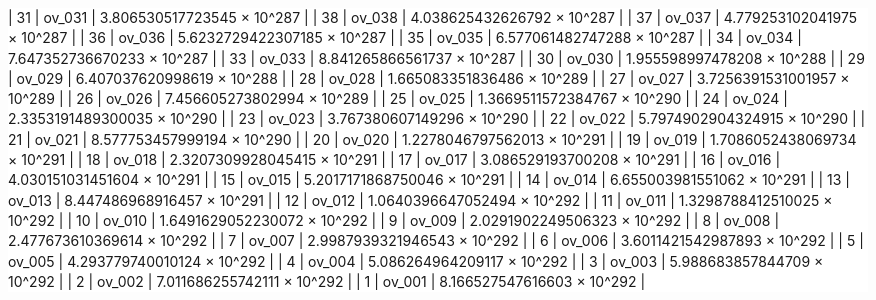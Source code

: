 | 31 | ov_031 | 3.806530517723545 × 10^287 |
| 38 | ov_038 | 4.038625432626792 × 10^287 |
| 37 | ov_037 | 4.779253102041975 × 10^287 |
| 36 | ov_036 | 5.6232729422307185 × 10^287 |
| 35 | ov_035 | 6.577061482747288 × 10^287 |
| 34 | ov_034 | 7.647352736670233 × 10^287 |
| 33 | ov_033 | 8.841265866561737 × 10^287 |
| 30 | ov_030 | 1.955598997478208 × 10^288 |
| 29 | ov_029 | 6.407037620998619 × 10^288 |
| 28 | ov_028 | 1.665083351836486 × 10^289 |
| 27 | ov_027 | 3.7256391531001957 × 10^289 |
| 26 | ov_026 | 7.456605273802994 × 10^289 |
| 25 | ov_025 | 1.3669511572384767 × 10^290 |
| 24 | ov_024 | 2.3353191489300035 × 10^290 |
| 23 | ov_023 | 3.767380607149296 × 10^290 |
| 22 | ov_022 | 5.7974902904324915 × 10^290 |
| 21 | ov_021 | 8.577753457999194 × 10^290 |
| 20 | ov_020 | 1.2278046797562013 × 10^291 |
| 19 | ov_019 | 1.7086052438069734 × 10^291 |
| 18 | ov_018 | 2.3207309928045415 × 10^291 |
| 17 | ov_017 | 3.086529193700208 × 10^291 |
| 16 | ov_016 | 4.030151031451604 × 10^291 |
| 15 | ov_015 | 5.2017171868750046 × 10^291 |
| 14 | ov_014 | 6.655003981551062 × 10^291 |
| 13 | ov_013 | 8.447486968916457 × 10^291 |
| 12 | ov_012 | 1.0640396647052494 × 10^292 |
| 11 | ov_011 | 1.3298788412510025 × 10^292 |
| 10 | ov_010 | 1.6491629052230072 × 10^292 |
| 9 | ov_009 | 2.0291902249506323 × 10^292 |
| 8 | ov_008 | 2.477673610369614 × 10^292 |
| 7 | ov_007 | 2.9987939321946543 × 10^292 |
| 6 | ov_006 | 3.6011421542987893 × 10^292 |
| 5 | ov_005 | 4.293779740010124 × 10^292 |
| 4 | ov_004 | 5.086264964209117 × 10^292 |
| 3 | ov_003 | 5.988683857844709 × 10^292 |
| 2 | ov_002 | 7.011686255742111 × 10^292 |
| 1 | ov_001 | 8.166527547616603 × 10^292 |

